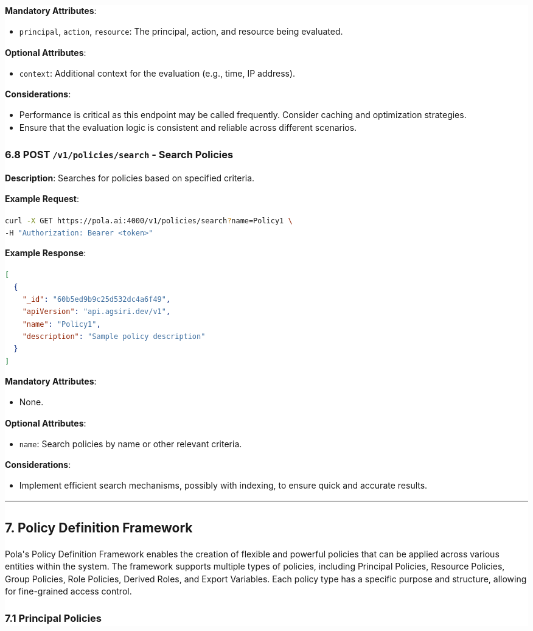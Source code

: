 **Mandatory Attributes**:
- `principal`, `action`, `resource`: The principal, action, and resource being evaluated.

**Optional Attributes**:
- `context`: Additional context for the evaluation (e.g., time, IP address).

**Considerations**:
- Performance is critical as this endpoint may be called frequently. Consider caching and optimization strategies.
- Ensure that the evaluation logic is consistent and reliable across different scenarios.

### **6.8 POST `/v1/policies/search` - Search Policies**

**Description**: Searches for policies based on specified criteria.

**Example Request**:

```bash
curl -X GET https://pola.ai:4000/v1/policies/search?name=Policy1 \
-H "Authorization: Bearer <token>"
```

**Example Response**:

```json
[
  {
    "_id": "60b5ed9b9c25d532dc4a6f49",
    "apiVersion": "api.agsiri.dev/v1",
    "name": "Policy1",
    "description": "Sample policy description"
  }
]
```

**Mandatory Attributes**:
- None.

**Optional Attributes**:
- `name`: Search policies by name or other relevant criteria.

**Considerations**:
- Implement efficient search mechanisms, possibly with indexing, to ensure quick and accurate results.

---

## 7. Policy Definition Framework

Pola's Policy Definition Framework enables the creation of flexible and powerful policies that can be applied across various entities within the system. The framework supports multiple types of policies, including Principal Policies, Resource Policies, Group Policies, Role Policies, Derived Roles, and Export Variables. Each policy type has a specific purpose and structure, allowing for fine-grained access control.

### **7.1 Principal Policies**
